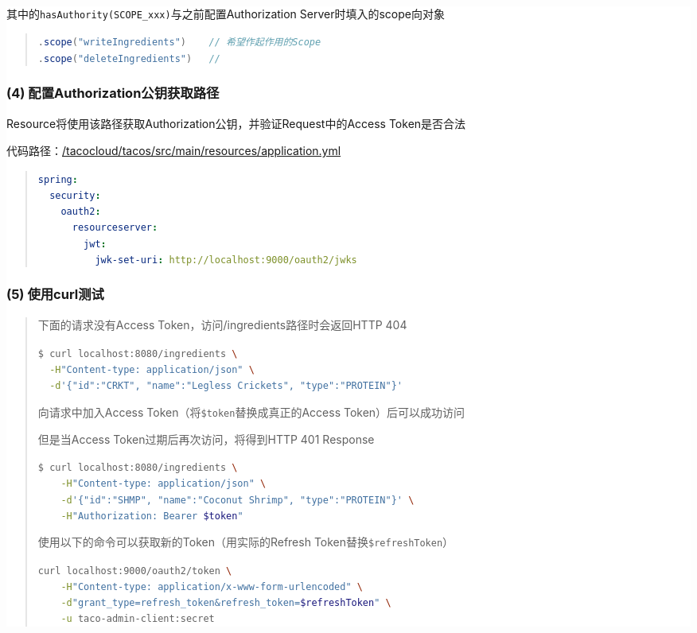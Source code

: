 其中的`hasAuthority(SCOPE_xxx)`与之前配置Authorization Server时填入的scope向对象

> ~~~java
> .scope("writeIngredients")	// 希望作起作用的Scope
> .scope("deleteIngredients")	// 
> ~~~

### (4) 配置Authorization公钥获取路径

Resource将使用该路径获取Authorization公钥，并验证Request中的Access Token是否合法

代码路径：[/tacocloud/tacos/src/main/resources/application.yml](/tacocloud/tacos/src/main/resources/application.yml)

> ~~~yml
> spring:
>   security:
>     oauth2:
>       resourceserver:
>         jwt:
>           jwk-set-uri: http://localhost:9000/oauth2/jwks
> ~~~

### (5) 使用curl测试

> 下面的请求没有Access Token，访问/ingredients路径时会返回HTTP 404
>
> ~~~bash
> $ curl localhost:8080/ingredients \
> 	-H"Content-type: application/json" \
> 	-d'{"id":"CRKT", "name":"Legless Crickets", "type":"PROTEIN"}'
> ~~~
>
> 向请求中加入Access Token（将`$token`替换成真正的Access Token）后可以成功访问
>
> 但是当Access Token过期后再次访问，将得到HTTP 401 Response
>
> ~~~bash
> $ curl localhost:8080/ingredients \
>     -H"Content-type: application/json" \
>     -d'{"id":"SHMP", "name":"Coconut Shrimp", "type":"PROTEIN"}' \
>     -H"Authorization: Bearer $token"
> ~~~
>
> 使用以下的命令可以获取新的Token（用实际的Refresh Token替换`$refreshToken`）
>
> ~~~bash
> curl localhost:9000/oauth2/token \
>     -H"Content-type: application/x-www-form-urlencoded" \
>     -d"grant_type=refresh_token&refresh_token=$refreshToken" \
>     -u taco-admin-client:secret
> ~~~
